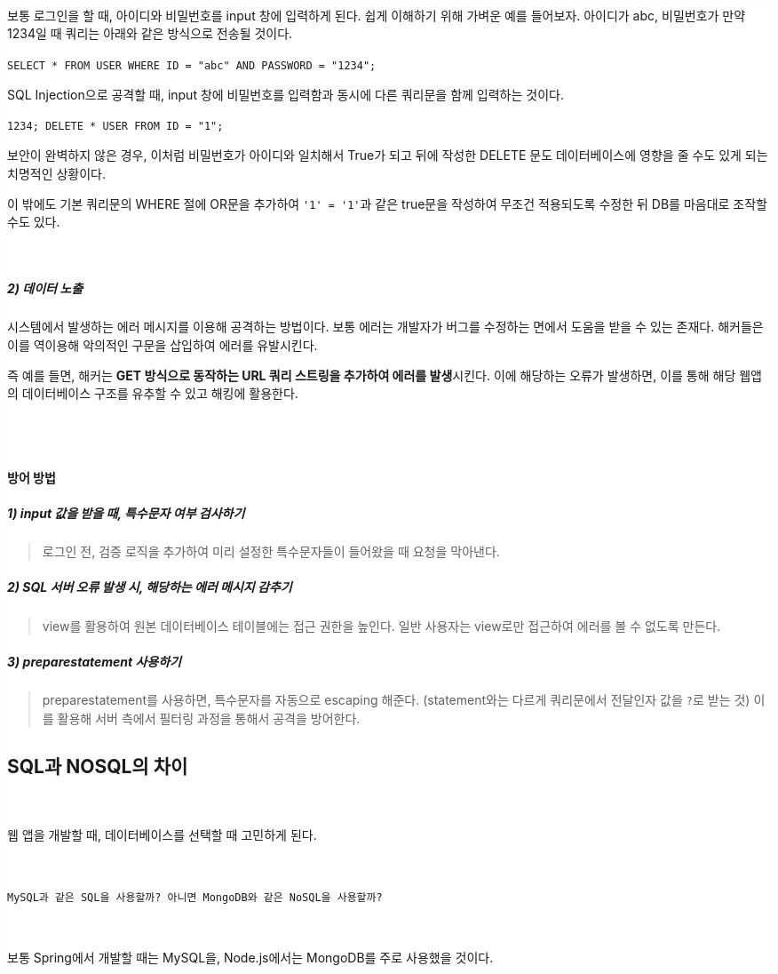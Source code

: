 보통 로그인을 할 때, 아이디와 비밀번호를 input 창에 입력하게 된다. 쉽게 이해하기 위해 가벼운 예를 들어보자. 아이디가 abc, 비밀번호가 만약 1234일 때 쿼리는 아래와 같은 방식으로 전송될 것이다.

```
SELECT * FROM USER WHERE ID = "abc" AND PASSWORD = "1234";
```

SQL Injection으로 공격할 때, input 창에 비밀번호를 입력함과 동시에 다른 쿼리문을 함께 입력하는 것이다.

```
1234; DELETE * USER FROM ID = "1";
```

보안이 완벽하지 않은 경우, 이처럼 비밀번호가 아이디와 일치해서 True가 되고 뒤에 작성한 DELETE 문도 데이터베이스에 영향을 줄 수도 있게 되는 치명적인 상황이다.

이 밖에도 기본 쿼리문의 WHERE 절에 OR문을 추가하여 `'1' = '1'`과 같은 true문을 작성하여 무조건 적용되도록 수정한 뒤 DB를 마음대로 조작할 수도 있다.

<br>

##### 2) 데이터 노출

시스템에서 발생하는 에러 메시지를 이용해 공격하는 방법이다. 보통 에러는 개발자가 버그를 수정하는 면에서 도움을 받을 수 있는 존재다. 해커들은 이를 역이용해 악의적인 구문을 삽입하여 에러를 유발시킨다.

즉 예를 들면, 해커는 **GET 방식으로 동작하는 URL 쿼리 스트링을 추가하여 에러를 발생**시킨다. 이에 해당하는 오류가 발생하면, 이를 통해 해당 웹앱의 데이터베이스 구조를 유추할 수 있고 해킹에 활용한다.

<br>

<br>

#### 방어 방법

##### 1) input 값을 받을 때, 특수문자 여부 검사하기

> 로그인 전, 검증 로직을 추가하여 미리 설정한 특수문자들이 들어왔을 때 요청을 막아낸다.

##### 2) SQL 서버 오류 발생 시, 해당하는 에러 메시지 감추기

> view를 활용하여 원본 데이터베이스 테이블에는 접근 권한을 높인다. 일반 사용자는 view로만 접근하여 에러를 볼 수 없도록 만든다.

##### 3) preparestatement 사용하기

> preparestatement를 사용하면, 특수문자를 자동으로 escaping 해준다. (statement와는 다르게 쿼리문에서 전달인자 값을 `?`로 받는 것) 이를 활용해 서버 측에서 필터링 과정을 통해서 공격을 방어한다.

## SQL과 NOSQL의 차이

<br>

웹 앱을 개발할 때, 데이터베이스를 선택할 때 고민하게 된다.

<br>

```
MySQL과 같은 SQL을 사용할까? 아니면 MongoDB와 같은 NoSQL을 사용할까?
```

<br>

보통 Spring에서 개발할 때는 MySQL을, Node.js에서는 MongoDB를 주로 사용했을 것이다.
